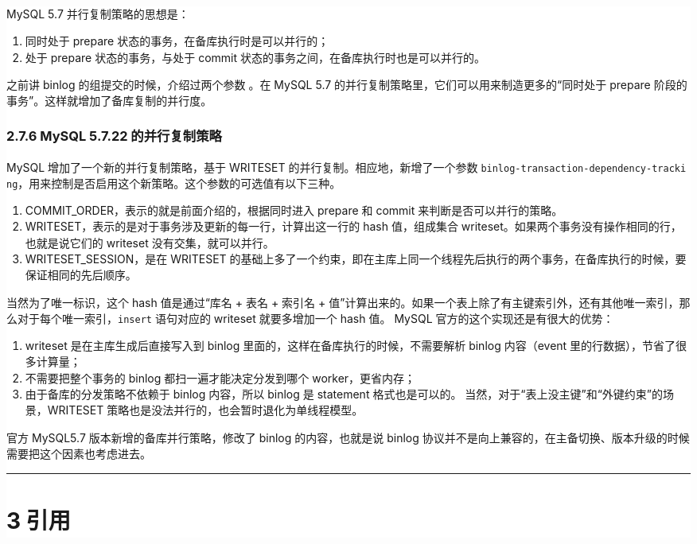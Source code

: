 MySQL 5.7 并行复制策略的思想是：
1. 同时处于 prepare 状态的事务，在备库执行时是可以并行的；
2. 处于 prepare 状态的事务，与处于 commit 状态的事务之间，在备库执行时也是可以并行的。

之前讲 binlog 的组提交的时候，介绍过两个参数 。在 MySQL 5.7 的并行复制策略里，它们可以用来制造更多的“同时处于 prepare 阶段的事务”。这样就增加了备库复制的并行度。

### 2.7.6 MySQL 5.7.22 的并行复制策略
MySQL 增加了一个新的并行复制策略，基于 WRITESET 的并行复制。相应地，新增了一个参数 `binlog-transaction-dependency-tracking`，用来控制是否启用这个新策略。这个参数的可选值有以下三种。
1. COMMIT_ORDER，表示的就是前面介绍的，根据同时进入 prepare 和 commit 来判断是否可以并行的策略。
2. WRITESET，表示的是对于事务涉及更新的每一行，计算出这一行的 hash 值，组成集合 writeset。如果两个事务没有操作相同的行，也就是说它们的 writeset 没有交集，就可以并行。
3. WRITESET_SESSION，是在 WRITESET 的基础上多了一个约束，即在主库上同一个线程先后执行的两个事务，在备库执行的时候，要保证相同的先后顺序。

当然为了唯一标识，这个 hash 值是通过“库名 + 表名 + 索引名 + 值”计算出来的。如果一个表上除了有主键索引外，还有其他唯一索引，那么对于每个唯一索引，`insert` 语句对应的 writeset 就要多增加一个 hash 值。
MySQL 官方的这个实现还是有很大的优势：
1. writeset 是在主库生成后直接写入到 binlog 里面的，这样在备库执行的时候，不需要解析 binlog 内容（event 里的行数据），节省了很多计算量；
2. 不需要把整个事务的 binlog 都扫一遍才能决定分发到哪个 worker，更省内存；
3. 由于备库的分发策略不依赖于 binlog 内容，所以 binlog 是 statement 格式也是可以的。
当然，对于“表上没主键”和“外键约束”的场景，WRITESET 策略也是没法并行的，也会暂时退化为单线程模型。

官方 MySQL5.7 版本新增的备库并行策略，修改了 binlog 的内容，也就是说 binlog 协议并不是向上兼容的，在主备切换、版本升级的时候需要把这个因素也考虑进去。

---
# 3 引用